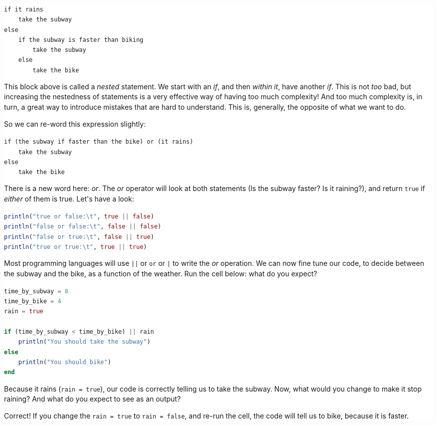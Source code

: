~~~
if it rains
    take the subway
else 
    if the subway is faster than biking
        take the subway
    else
        take the bike
~~~

This block above is called a *nested* statement. We start with an *if*, and then *within it*, have another *if*. This is not *too* bad, but increasing the nestedness of statements is a very effective way of having too much complexity! And too much complexity is, in turn, a great way to introduce mistakes that are hard to understand. This is, generally, the opposite of what we want to do.

So we can re-word this expression slightly:

~~~
if (the subway if faster than the bike) or (it rains)
    take the subway
else
    take the bike
~~~

There is a new word here: *or*. The *or* operator will look at both statements (Is the subway faster? Is it raining?), and return `true` if *either* of them is true. Let's have a look:


```julia
println("true or false:\t", true || false)
println("false or false:\t", false || false)
println("false or true:\t", false || true)
println("true or true:\t", true || true)
```

Most programming languages will use `||` or `or` or `|` to write the *or* operation. We can now fine tune our code, to decide between the subway and the bike, as a function of the weather. Run the cell below: what do you expect?


```julia
time_by_subway = 8
time_by_bike = 4
rain = true

if (time_by_subway < time_by_bike) || rain
    println("You should take the subway")
else
    println("You should bike")
end
```

Because it rains (`rain = true`), our code is correctly telling us to take the subway. Now, what would you change to make it stop raining? And what do you expect to see as an output?

Correct! If you change the `rain = true` to `rain = false`, and re-run the cell, the code will tell us to bike, because it is faster.
